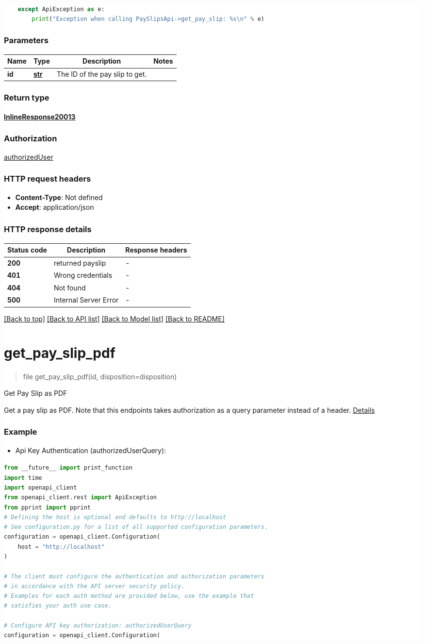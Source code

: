 ```python
    except ApiException as e:
        print("Exception when calling PaySlipsApi->get_pay_slip: %s\n" % e)
```

### Parameters

Name | Type | Description  | Notes
------------- | ------------- | ------------- | -------------
 **id** | [**str**](.md)| The ID of the pay slip to get. | 

### Return type

[**InlineResponse20013**](InlineResponse20013.md)

### Authorization

[authorizedUser](../README.md#authorizedUser)

### HTTP request headers

 - **Content-Type**: Not defined
 - **Accept**: application/json

### HTTP response details
| Status code | Description | Response headers |
|-------------|-------------|------------------|
**200** | returned payslip |  -  |
**401** | Wrong credentials |  -  |
**404** | Not found |  -  |
**500** | Internal Server Error |  -  |

[[Back to top]](#) [[Back to API list]](../README.md#documentation-for-api-endpoints) [[Back to Model list]](../README.md#documentation-for-models) [[Back to README]](../README.md)

# **get_pay_slip_pdf**
> file get_pay_slip_pdf(id, disposition=disposition)

Get Pay Slip as PDF

Get a pay slip as PDF.  Note that this endpoints takes authorization as a query parameter instead of a header. [Details](#section/Authentication/authorizedUser) 

### Example

* Api Key Authentication (authorizedUserQuery):
```python
from __future__ import print_function
import time
import openapi_client
from openapi_client.rest import ApiException
from pprint import pprint
# Defining the host is optional and defaults to http://localhost
# See configuration.py for a list of all supported configuration parameters.
configuration = openapi_client.Configuration(
    host = "http://localhost"
)

# The client must configure the authentication and authorization parameters
# in accordance with the API server security policy.
# Examples for each auth method are provided below, use the example that
# satisfies your auth use case.

# Configure API key authorization: authorizedUserQuery
configuration = openapi_client.Configuration(
```